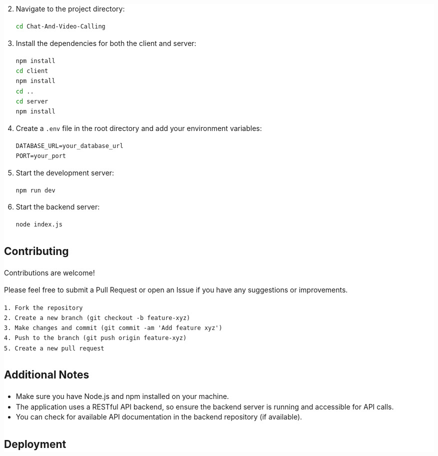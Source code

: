 2. Navigate to the project directory:

    ```sh
    cd Chat-And-Video-Calling
    ```

3. Install the dependencies for both the client and server:

    ```sh
    npm install
    cd client
    npm install
    cd ..
    cd server
    npm install
    ```

4. Create a `.env` file in the root directory and add your environment variables:

    ```env
    DATABASE_URL=your_database_url
    PORT=your_port
    ```

5. Start the development server:

    ```sh
    npm run dev
    ```

6. Start the backend server:

    ```sh
    node index.js
    ```
## Contributing

Contributions are welcome! 

Please feel free to submit a Pull Request or open an Issue if you have any suggestions or improvements.

    1. Fork the repository
    2. Create a new branch (git checkout -b feature-xyz)
    3. Make changes and commit (git commit -am 'Add feature xyz')
    4. Push to the branch (git push origin feature-xyz)
    5. Create a new pull request
## Additional Notes

- Make sure you have Node.js and npm installed on your machine.
- The application uses a RESTful API backend, so ensure the backend server is running and accessible for API calls.
- You can check for available API documentation in the backend repository (if available).
## Deployment
